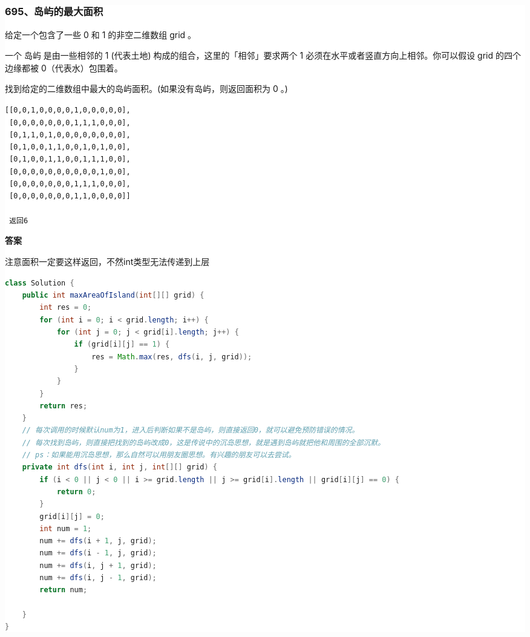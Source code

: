 

### 695、岛屿的最大面积

给定一个包含了一些 0 和 1 的非空二维数组 grid 。

一个 岛屿 是由一些相邻的 1 (代表土地) 构成的组合，这里的「相邻」要求两个 1 必须在水平或者竖直方向上相邻。你可以假设 grid 的四个边缘都被 0（代表水）包围着。

找到给定的二维数组中最大的岛屿面积。(如果没有岛屿，则返回面积为 0 。)

```
[[0,0,1,0,0,0,0,1,0,0,0,0,0],
 [0,0,0,0,0,0,0,1,1,1,0,0,0],
 [0,1,1,0,1,0,0,0,0,0,0,0,0],
 [0,1,0,0,1,1,0,0,1,0,1,0,0],
 [0,1,0,0,1,1,0,0,1,1,1,0,0],
 [0,0,0,0,0,0,0,0,0,0,1,0,0],
 [0,0,0,0,0,0,0,1,1,1,0,0,0],
 [0,0,0,0,0,0,0,1,1,0,0,0,0]]
 
 返回6
```



**答案**

注意面积一定要这样返回，不然int类型无法传递到上层

```java
class Solution {
    public int maxAreaOfIsland(int[][] grid) {
        int res = 0; 
        for (int i = 0; i < grid.length; i++) {
            for (int j = 0; j < grid[i].length; j++) {
                if (grid[i][j] == 1) {
                    res = Math.max(res, dfs(i, j, grid));
                }
            }
        } 
        return res;
    }
    // 每次调用的时候默认num为1，进入后判断如果不是岛屿，则直接返回0，就可以避免预防错误的情况。
    // 每次找到岛屿，则直接把找到的岛屿改成0，这是传说中的沉岛思想，就是遇到岛屿就把他和周围的全部沉默。
    // ps：如果能用沉岛思想，那么自然可以用朋友圈思想。有兴趣的朋友可以去尝试。
    private int dfs(int i, int j, int[][] grid) {
        if (i < 0 || j < 0 || i >= grid.length || j >= grid[i].length || grid[i][j] == 0) { 
            return 0;
        } 
        grid[i][j] = 0;
        int num = 1;
        num += dfs(i + 1, j, grid);
        num += dfs(i - 1, j, grid);
        num += dfs(i, j + 1, grid);
        num += dfs(i, j - 1, grid);
        return num;
        
    }
}

```

